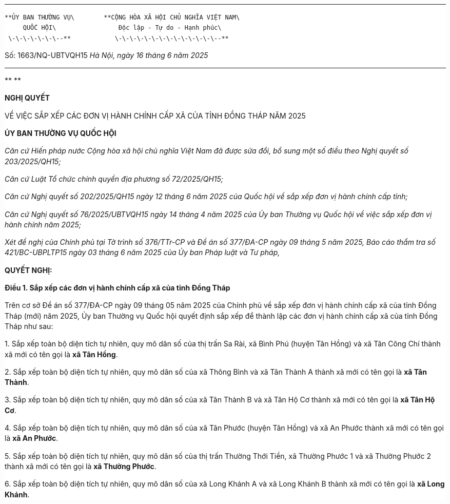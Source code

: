   ----------------------- -----------------------------------------------
    **ỦY BAN THƯỜNG VỤ\        **CỘNG HÒA XÃ HỘI CHỦ NGHĨA VIỆT NAM\
         QUỐC HỘI\                 Độc lập - Tự do - Hạnh phúc\
     \-\-\-\-\-\-\--**            \-\-\-\-\-\-\-\-\-\-\-\-\-\--**

   Số: 1663/NQ-UBTVQH15         *Hà Nội, ngày 16 tháng 6 năm 2025*
  ----------------------- -----------------------------------------------

** **

**NGHỊ QUYẾT**

VỀ VIỆC SẮP XẾP CÁC ĐƠN VỊ HÀNH CHÍNH CẤP XÃ CỦA TỈNH ĐỒNG THÁP NĂM 2025

**ỦY BAN THƯỜNG VỤ QUỐC HỘI**

*Căn cứ* *Hiến pháp nước Cộng hòa xã hội chủ nghĩa Việt Nam đã được sửa
đổi, bổ sung một số điều theo Nghị quyết số* *203/2025/QH15;*

*Căn cứ* *Luật Tổ chức chính quyền địa phương số 72/2025/QH15;*

*Căn cứ Nghị quyết số* *202/2025/QH15 ngày 12 tháng 6 năm 2025 của Quốc
hội về sắp xếp đơn vị hành chính cấp tỉnh;*

*Căn cứ Nghị quyết số* *76/2025/UBTVQH15 ngày 14 tháng 4 năm 2025 của Ủy
ban Thường vụ Quốc hội về việc sắp xếp đơn vị hành chính năm 2025;*

*Xét đề nghị của Chính phủ tại Tờ trình số 376/TTr-CP và Đề án số
377/ĐA-CP ngày 09 tháng 5 năm 2025, Báo cáo thẩm tra số
421/BC-UBPLTP15 ngày 03 tháng 6 năm 2025 của Ủy ban Pháp luật và Tư
pháp,*

**QUYẾT NGHỊ:**

**Điều 1. Sắp xếp các đơn vị hành chính cấp xã của tỉnh Đồng Tháp**

Trên cơ sở Đề án số 377/ĐA-CP ngày 09 tháng 05 năm 2025 của Chính phủ về
sắp xếp đơn vị hành chính cấp xã của tỉnh Đồng Tháp (mới) năm 2025, Ủy
ban Thường vụ Quốc hội quyết định sắp xếp để thành lập các đơn vị hành
chính cấp xã của tỉnh Đồng Tháp như sau:

1\. Sắp xếp toàn bộ diện tích tự nhiên, quy mô dân số của thị trấn Sa
Rài, xã Bình Phú (huyện Tân Hồng) và xã Tân Công Chí thành xã mới có tên
gọi là **xã Tân Hồng**.

2\. Sắp xếp toàn bộ diện tích tự nhiên, quy mô dân số của xã Thông Bình
và xã Tân Thành A thành xã mới có tên gọi là **xã Tân Thành**.

3\. Sắp xếp toàn bộ diện tích tự nhiên, quy mô dân số của xã Tân Thành B
và xã Tân Hộ Cơ thành xã mới có tên gọi là **xã Tân Hộ Cơ**.

4\. Sắp xếp toàn bộ diện tích tự nhiên, quy mô dân số của xã Tân Phước
(huyện Tân Hồng) và xã An Phước thành xã mới có tên gọi là **xã An
Phước**.

5\. Sắp xếp toàn bộ diện tích tự nhiên, quy mô dân số của thị trấn
Thường Thới Tiền, xã Thường Phước 1 và xã Thường Phước 2 thành xã mới có
tên gọi là **xã Thường Phước**.

6\. Sắp xếp toàn bộ diện tích tự nhiên, quy mô dân số của xã Long Khánh
A và xã Long Khánh B thành xã mới có tên gọi là **xã Long Khánh**.

